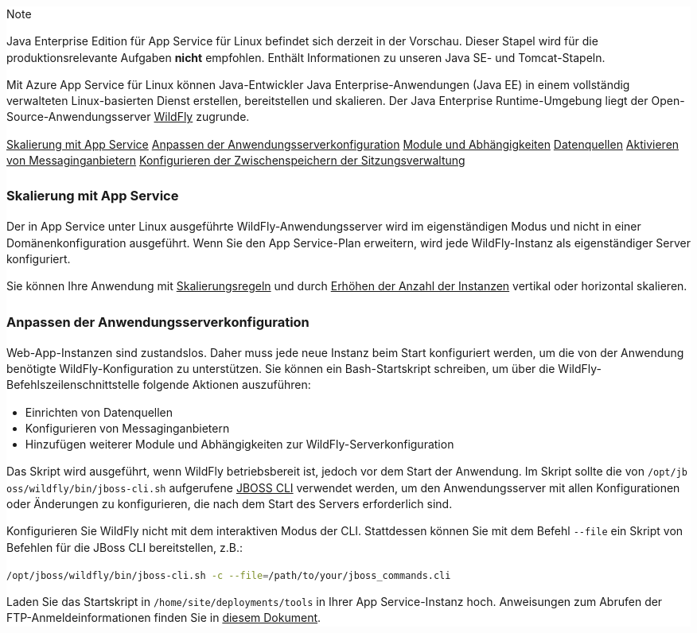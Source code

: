 > [!NOTE]
> Java Enterprise Edition für App Service für Linux befindet sich derzeit in der Vorschau. Dieser Stapel wird für die produktionsrelevante Aufgaben **nicht** empfohlen. Enthält Informationen zu unseren Java SE- und Tomcat-Stapeln.

Mit Azure App Service für Linux können Java-Entwickler Java Enterprise-Anwendungen (Java EE) in einem vollständig verwalteten Linux-basierten Dienst erstellen, bereitstellen und skalieren.  Der Java Enterprise Runtime-Umgebung liegt der Open-Source-Anwendungsserver [WildFly](https://wildfly.org/) zugrunde.

[Skalierung mit App Service](#scale-with-app-service)
[Anpassen der Anwendungsserverkonfiguration](#customize-application-server-configuration)
[Module und Abhängigkeiten](#modules-and-dependencies)
[Datenquellen](#data-sources)
[Aktivieren von Messaginganbietern](#enable-messaging-providers)
[Konfigurieren der Zwischenspeichern der Sitzungsverwaltung](#configure-session-management-caching)

### <a name="scale-with-app-service"></a>Skalierung mit App Service

Der in App Service unter Linux ausgeführte WildFly-Anwendungsserver wird im eigenständigen Modus und nicht in einer Domänenkonfiguration ausgeführt. Wenn Sie den App Service-Plan erweitern, wird jede WildFly-Instanz als eigenständiger Server konfiguriert.

 Sie können Ihre Anwendung mit [Skalierungsregeln](../../monitoring-and-diagnostics/monitoring-autoscale-get-started.md) und durch [Erhöhen der Anzahl der Instanzen](../web-sites-scale.md?toc=%2fazure%2fapp-service%2fcontainers%2ftoc.json) vertikal oder horizontal skalieren.

### <a name="customize-application-server-configuration"></a>Anpassen der Anwendungsserverkonfiguration

Web-App-Instanzen sind zustandslos. Daher muss jede neue Instanz beim Start konfiguriert werden, um die von der Anwendung benötigte WildFly-Konfiguration zu unterstützen.
Sie können ein Bash-Startskript schreiben, um über die WildFly-Befehlszeilenschnittstelle folgende Aktionen auszuführen:

- Einrichten von Datenquellen
- Konfigurieren von Messaginganbietern
- Hinzufügen weiterer Module und Abhängigkeiten zur WildFly-Serverkonfiguration

 Das Skript wird ausgeführt, wenn WildFly betriebsbereit ist, jedoch vor dem Start der Anwendung. Im Skript sollte die von `/opt/jboss/wildfly/bin/jboss-cli.sh` aufgerufene [JBOSS CLI](https://docs.jboss.org/author/display/WFLY/Command+Line+Interface) verwendet werden, um den Anwendungsserver mit allen Konfigurationen oder Änderungen zu konfigurieren, die nach dem Start des Servers erforderlich sind.

Konfigurieren Sie WildFly nicht mit dem interaktiven Modus der CLI. Stattdessen können Sie mit dem Befehl `--file` ein Skript von Befehlen für die JBoss CLI bereitstellen, z.B.:

```bash
/opt/jboss/wildfly/bin/jboss-cli.sh -c --file=/path/to/your/jboss_commands.cli
```

Laden Sie das Startskript in `/home/site/deployments/tools` in Ihrer App Service-Instanz hoch. Anweisungen zum Abrufen der FTP-Anmeldeinformationen finden Sie in [diesem Dokument](../deploy-configure-credentials.md?toc=%2fazure%2fapp-service%2fcontainers%2ftoc.json#userscope).
